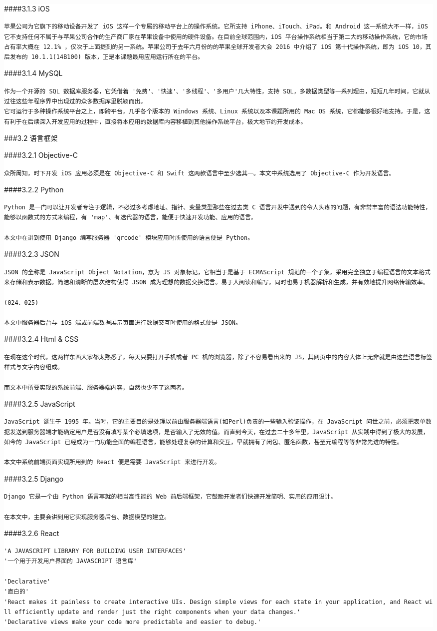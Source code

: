 ####3.1.3 iOS

	苹果公司为它旗下的移动设备开发了 iOS 这样一个专属的移动平台上的操作系统。它所支持 iPhone、iTouch、iPad。和 Android 这一系统大不一样，iOS 它不支持任何不属于与苹果公司合作的生产商厂家在苹果设备中使用的硬件设备。在目前全球范围内，iOS 平台操作系统相当于第二大的移动操作系统，它的市场占有率大概在 12.1% ，仅次于上面提到的另一系统。苹果公司于去年六月份的的苹果全球开发者大会 2016 中介绍了 iOS 第十代操作系统，即为 iOS 10，其后发布的 10.1.1(14B100) 版本，正是本课题最用应用运行所在的平台。

####3.1.4 MySQL

	作为一个开源的 SQL 数据库服务器，它凭借着 '免费'、'快速'、'多线程'、'多用户'几大特性，支持 SQL，多数据类型等一系列理由，短短几年时间，它就从过往这些年程序界中出现过的众多数据库里脱颖而出。
	它可运行于多种操作系统平台之上，即跨平台，几乎各个版本的 Windows 系统、Linux 系统以及本课题所用的 Mac OS 系统，它都能够很好地支持。于是，这有利于在后续深入开发应用的过程中，直接将本应用的数据库内容移植到其他操作系统平台，极大地节约开发成本。

###3.2 语言框架

####3.2.1 Objective-C

	众所周知，时下开发 iOS 应用必须是在 Objective-C 和 Swift 这两款语言中至少选其一。本文中系统选用了 Objective-C 作为开发语言。

####3.2.2 Python

	Python 是一门可以让开发者专注于逻辑，不必过多考虑地址、指针、变量类型那些在过去类 C 语言开发中遇到的令人头疼的问题，有非常丰富的语法功能特性，能够以函数式的方式来编程，有 'map'、有迭代器的语言，能便于快速开发功能、应用的语言。

	本文中在讲到使用 Django 编写服务器 'qrcode' 模块应用时所使用的语言便是 Python。

####3.2.3 JSON

	JSON 的全称是 JavaScript Object Notation，意为 JS 对象标记，它相当于是基于 ECMAScript 规范的一个子集，采用完全独立于编程语言的文本格式来存储和表示数据。简洁和清晰的层次结构使得 JSON 成为理想的数据交换语言。易于人阅读和编写，同时也易于机器解析和生成，并有效地提升网络传输效率。

	(024、025)

	本文中服务器后台与 iOS 端或前端数据展示页面进行数据交互时使用的格式便是 JSON。

####3.2.4 Html & CSS

	在现在这个时代，这两样东西大家都太熟悉了，每天只要打开手机或者 PC 机的浏览器，除了不容易看出来的 JS，其网页中的内容大体上无非就是由这些语言标签样式与文字内容组成。

	而文本中所要实现的系统前端、服务器端内容，自然也少不了这两者。

####3.2.5 JavaScript

	JavaScript 诞生于 1995 年。当时，它的主要目的是处理以前由服务器端语言(如Perl)负责的一些输入验证操作，在 JavaScript 问世之前，必须把表单数据发送到服务器端才能确定用户是否没有填写某个必填选项，是否输入了无效的值。而直到今天，在过去二十多年里，JavaScript 从实践中得到了极大的发展，如今的 JavaScript 已经成为一门功能全面的编程语言，能够处理复杂的计算和交互，早就拥有了闭包、匿名函数，甚至元编程等等非常先进的特性。

	本文中系统前端页面实现所用到的 React 便是需要 JavaScript 来进行开发。

####3.2.5 Django

	Django 它是一个由 Python 语言写就的相当高性能的 Web 前后端框架，它鼓励开发者们快速开发简明、实用的应用设计。

	在本文中，主要会讲到用它实现服务器后台、数据模型的建立。


####3.2.6 React

	'A JAVASCRIPT LIBRARY FOR BUILDING USER INTERFACES'
	'一个用于开发用户界面的 JAVASCRIPT 语言库'

	'Declarative'
	'直白的'
	'React makes it painless to create interactive UIs. Design simple views for each state in your application, and React will efficiently update and render just the right components when your data changes.'
	'Declarative views make your code more predictable and easier to debug.'

